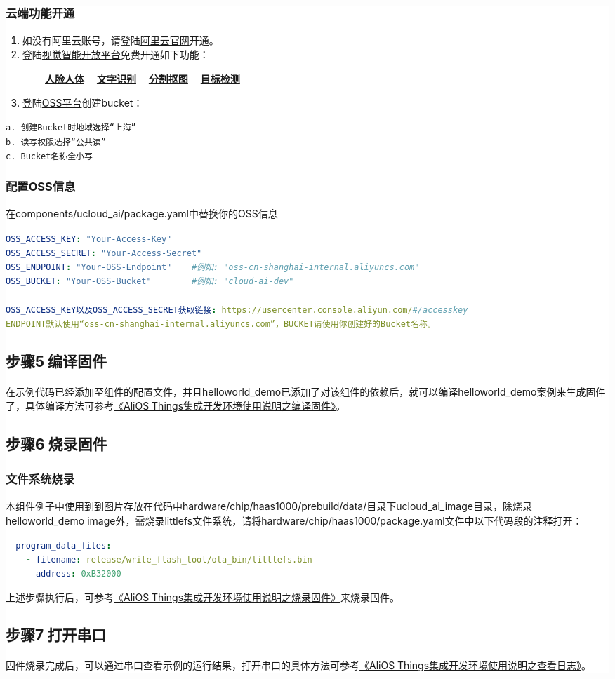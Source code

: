 ### 云端功能开通
1. 如没有阿里云账号，请登陆[阿里云官网](http://www.aliyun.com)开通。
2. 登陆[视觉智能开放平台](https://vision.aliyun.com)免费开通如下功能：

&emsp;&emsp;&emsp;&emsp;**[人脸人体](https://vision.aliyun.com/facebody)**
&emsp;**[文字识别](https://vision.aliyun.com/ocr)**
&emsp;**[分割抠图](https://vision.aliyun.com/imageseg)**
&emsp;**[目标检测](https://vision.aliyun.com/objectdet)**

3. 登陆[OSS平台](oss.console.aliyun.com)创建bucket：
```sh
a. 创建Bucket时地域选择“上海”
b. 读写权限选择“公共读”
c. Bucket名称全小写
```
### 配置OSS信息
在components/ucloud_ai/package.yaml中替换你的OSS信息

```yaml
OSS_ACCESS_KEY: "Your-Access-Key"
OSS_ACCESS_SECRET: "Your-Access-Secret"
OSS_ENDPOINT: "Your-OSS-Endpoint"    #例如: "oss-cn-shanghai-internal.aliyuncs.com"
OSS_BUCKET: "Your-OSS-Bucket"        #例如: "cloud-ai-dev"

OSS_ACCESS_KEY以及OSS_ACCESS_SECRET获取链接: https://usercenter.console.aliyun.com/#/accesskey
ENDPOINT默认使用“oss-cn-shanghai-internal.aliyuncs.com”，BUCKET请使用你创建好的Bucket名称。
```

## 步骤5 编译固件

在示例代码已经添加至组件的配置文件，并且helloworld_demo已添加了对该组件的依赖后，就可以编译helloworld_demo案例来生成固件了，具体编译方法可参考[《AliOS Things集成开发环境使用说明之编译固件》](https://help.aliyun.com/document_detail/302384.html)。

## 步骤6 烧录固件

### 文件系统烧录
本组件例子中使用到到图片存放在代码中hardware/chip/haas1000/prebuild/data/目录下ucloud_ai_image目录，除烧录helloworld_demo image外，需烧录littlefs文件系统，请将hardware/chip/haas1000/package.yaml文件中以下代码段的注释打开：

```yaml
  program_data_files:
    - filename: release/write_flash_tool/ota_bin/littlefs.bin
      address: 0xB32000
```

上述步骤执行后，可参考[《AliOS Things集成开发环境使用说明之烧录固件》](https://help.aliyun.com/document_detail/302383.html)来烧录固件。

## 步骤7 打开串口

固件烧录完成后，可以通过串口查看示例的运行结果，打开串口的具体方法可参考[《AliOS Things集成开发环境使用说明之查看日志》](https://help.aliyun.com/document_detail/302382.html)。

